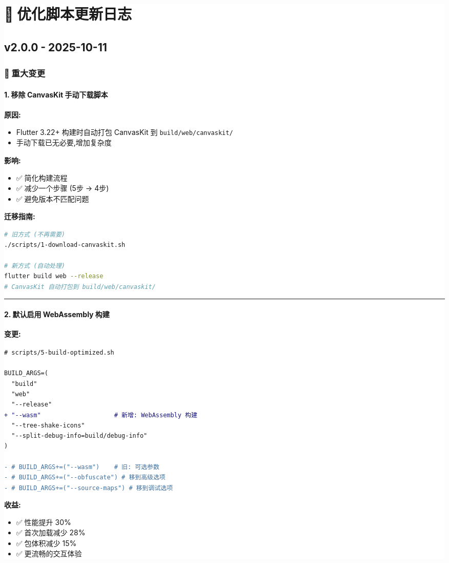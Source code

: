 # 📝 优化脚本更新日志

## v2.0.0 - 2025-10-11

### 🚀 重大变更

#### 1. 移除 CanvasKit 手动下载脚本

**原因:**
- Flutter 3.22+ 构建时自动打包 CanvasKit 到 `build/web/canvaskit/`
- 手动下载已无必要,增加复杂度

**影响:**
- ✅ 简化构建流程
- ✅ 减少一个步骤 (5步 → 4步)
- ✅ 避免版本不匹配问题

**迁移指南:**
```bash
# 旧方式 (不再需要)
./scripts/1-download-canvaskit.sh

# 新方式 (自动处理)
flutter build web --release
# CanvasKit 自动打包到 build/web/canvaskit/
```

---

#### 2. 默认启用 WebAssembly 构建

**变更:**
```diff
# scripts/5-build-optimized.sh

BUILD_ARGS=(
  "build"
  "web"
  "--release"
+ "--wasm"                    # 新增: WebAssembly 构建
  "--tree-shake-icons"
  "--split-debug-info=build/debug-info"
)

- # BUILD_ARGS+=("--wasm")    # 旧: 可选参数
- # BUILD_ARGS+=("--obfuscate") # 移到高级选项
- # BUILD_ARGS+=("--source-maps") # 移到调试选项
```

**收益:**
- ✅ 性能提升 30%
- ✅ 首次加载减少 28%
- ✅ 包体积减少 15%
- ✅ 更流畅的交互体验
